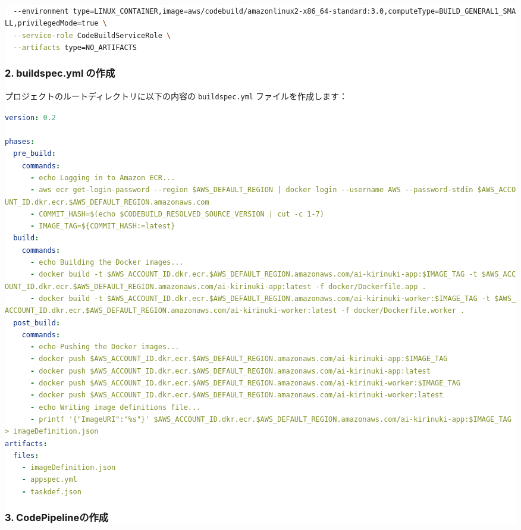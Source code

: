 ```bash
  --environment type=LINUX_CONTAINER,image=aws/codebuild/amazonlinux2-x86_64-standard:3.0,computeType=BUILD_GENERAL1_SMALL,privilegedMode=true \
  --service-role CodeBuildServiceRole \
  --artifacts type=NO_ARTIFACTS
```

### 2. buildspec.yml の作成

プロジェクトのルートディレクトリに以下の内容の `buildspec.yml` ファイルを作成します：

```yaml
version: 0.2

phases:
  pre_build:
    commands:
      - echo Logging in to Amazon ECR...
      - aws ecr get-login-password --region $AWS_DEFAULT_REGION | docker login --username AWS --password-stdin $AWS_ACCOUNT_ID.dkr.ecr.$AWS_DEFAULT_REGION.amazonaws.com
      - COMMIT_HASH=$(echo $CODEBUILD_RESOLVED_SOURCE_VERSION | cut -c 1-7)
      - IMAGE_TAG=${COMMIT_HASH:=latest}
  build:
    commands:
      - echo Building the Docker images...
      - docker build -t $AWS_ACCOUNT_ID.dkr.ecr.$AWS_DEFAULT_REGION.amazonaws.com/ai-kirinuki-app:$IMAGE_TAG -t $AWS_ACCOUNT_ID.dkr.ecr.$AWS_DEFAULT_REGION.amazonaws.com/ai-kirinuki-app:latest -f docker/Dockerfile.app .
      - docker build -t $AWS_ACCOUNT_ID.dkr.ecr.$AWS_DEFAULT_REGION.amazonaws.com/ai-kirinuki-worker:$IMAGE_TAG -t $AWS_ACCOUNT_ID.dkr.ecr.$AWS_DEFAULT_REGION.amazonaws.com/ai-kirinuki-worker:latest -f docker/Dockerfile.worker .
  post_build:
    commands:
      - echo Pushing the Docker images...
      - docker push $AWS_ACCOUNT_ID.dkr.ecr.$AWS_DEFAULT_REGION.amazonaws.com/ai-kirinuki-app:$IMAGE_TAG
      - docker push $AWS_ACCOUNT_ID.dkr.ecr.$AWS_DEFAULT_REGION.amazonaws.com/ai-kirinuki-app:latest
      - docker push $AWS_ACCOUNT_ID.dkr.ecr.$AWS_DEFAULT_REGION.amazonaws.com/ai-kirinuki-worker:$IMAGE_TAG
      - docker push $AWS_ACCOUNT_ID.dkr.ecr.$AWS_DEFAULT_REGION.amazonaws.com/ai-kirinuki-worker:latest
      - echo Writing image definitions file...
      - printf '{"ImageURI":"%s"}' $AWS_ACCOUNT_ID.dkr.ecr.$AWS_DEFAULT_REGION.amazonaws.com/ai-kirinuki-app:$IMAGE_TAG > imageDefinition.json
artifacts:
  files:
    - imageDefinition.json
    - appspec.yml
    - taskdef.json
```

### 3. CodePipelineの作成
